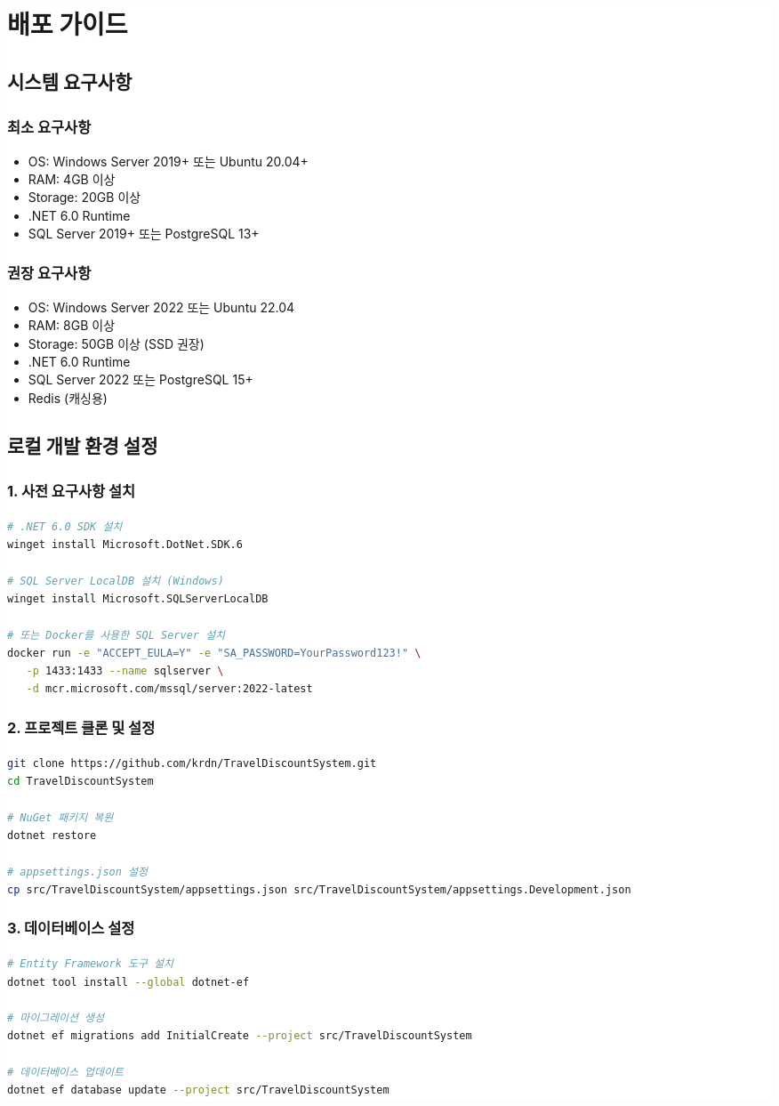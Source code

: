 # 배포 가이드

## 시스템 요구사항

### 최소 요구사항
- OS: Windows Server 2019+ 또는 Ubuntu 20.04+
- RAM: 4GB 이상
- Storage: 20GB 이상
- .NET 6.0 Runtime
- SQL Server 2019+ 또는 PostgreSQL 13+

### 권장 요구사항
- OS: Windows Server 2022 또는 Ubuntu 22.04
- RAM: 8GB 이상
- Storage: 50GB 이상 (SSD 권장)
- .NET 6.0 Runtime
- SQL Server 2022 또는 PostgreSQL 15+
- Redis (캐싱용)

## 로컬 개발 환경 설정

### 1. 사전 요구사항 설치
```bash
# .NET 6.0 SDK 설치
winget install Microsoft.DotNet.SDK.6

# SQL Server LocalDB 설치 (Windows)
winget install Microsoft.SQLServerLocalDB

# 또는 Docker를 사용한 SQL Server 설치
docker run -e "ACCEPT_EULA=Y" -e "SA_PASSWORD=YourPassword123!" \
   -p 1433:1433 --name sqlserver \
   -d mcr.microsoft.com/mssql/server:2022-latest
```

### 2. 프로젝트 클론 및 설정
```bash
git clone https://github.com/krdn/TravelDiscountSystem.git
cd TravelDiscountSystem

# NuGet 패키지 복원
dotnet restore

# appsettings.json 설정
cp src/TravelDiscountSystem/appsettings.json src/TravelDiscountSystem/appsettings.Development.json
```

### 3. 데이터베이스 설정
```bash
# Entity Framework 도구 설치
dotnet tool install --global dotnet-ef

# 마이그레이션 생성
dotnet ef migrations add InitialCreate --project src/TravelDiscountSystem

# 데이터베이스 업데이트
dotnet ef database update --project src/TravelDiscountSystem
```
